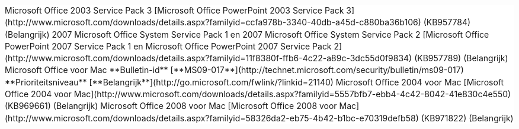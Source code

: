 </tr>
<tr>
<td style="border:1px solid black;">
Microsoft Office 2003 Service Pack 3
</td>
<td style="border:1px solid black;">
[Microsoft Office PowerPoint 2003 Service Pack 3](http://www.microsoft.com/downloads/details.aspx?familyid=ccfa978b-3340-40db-a45d-c880ba36b106)  
(KB957784)  
(Belangrijk)
</td>
</tr>
<tr class="alternateRow">
<td style="border:1px solid black;">
2007 Microsoft Office System Service Pack 1 en 2007 Microsoft Office System Service Pack 2
</td>
<td style="border:1px solid black;">
[Microsoft Office PowerPoint 2007 Service Pack 1 en Microsoft Office PowerPoint 2007 Service Pack 2](http://www.microsoft.com/downloads/details.aspx?familyid=11f8380f-ffb6-4c22-a89c-3dc55d0f9834)  
(KB957789)  
(Belangrijk)
</td>
</tr>
<tr>
<th colspan="2">
Microsoft Office voor Mac
</th>
</tr>
<tr>
<td style="border:1px solid black;">
**Bulletin-id**
</td>
<td style="border:1px solid black;">
[**MS09-017**](http://technet.microsoft.com/security/bulletin/ms09-017)
</td>
</tr>
<tr class="alternateRow">
<td style="border:1px solid black;">
**Prioriteitsniveau**
</td>
<td style="border:1px solid black;">
[**Belangrijk**](http://go.microsoft.com/fwlink/?linkid=21140)
</td>
</tr>
<tr>
<td style="border:1px solid black;">
Microsoft Office 2004 voor Mac
</td>
<td style="border:1px solid black;">
[Microsoft Office 2004 voor Mac](http://www.microsoft.com/downloads/details.aspx?familyid=5557bfb7-ebb4-4c42-8042-41e830c4e550)  
(KB969661)  
(Belangrijk)
</td>
</tr>
<tr class="alternateRow">
<td style="border:1px solid black;">
Microsoft Office 2008 voor Mac
</td>
<td style="border:1px solid black;">
[Microsoft Office 2008 voor Mac](http://www.microsoft.com/downloads/details.aspx?familyid=58326da2-eb75-4b42-b1bc-e70319defb58)  
(KB971822)  
(Belangrijk)